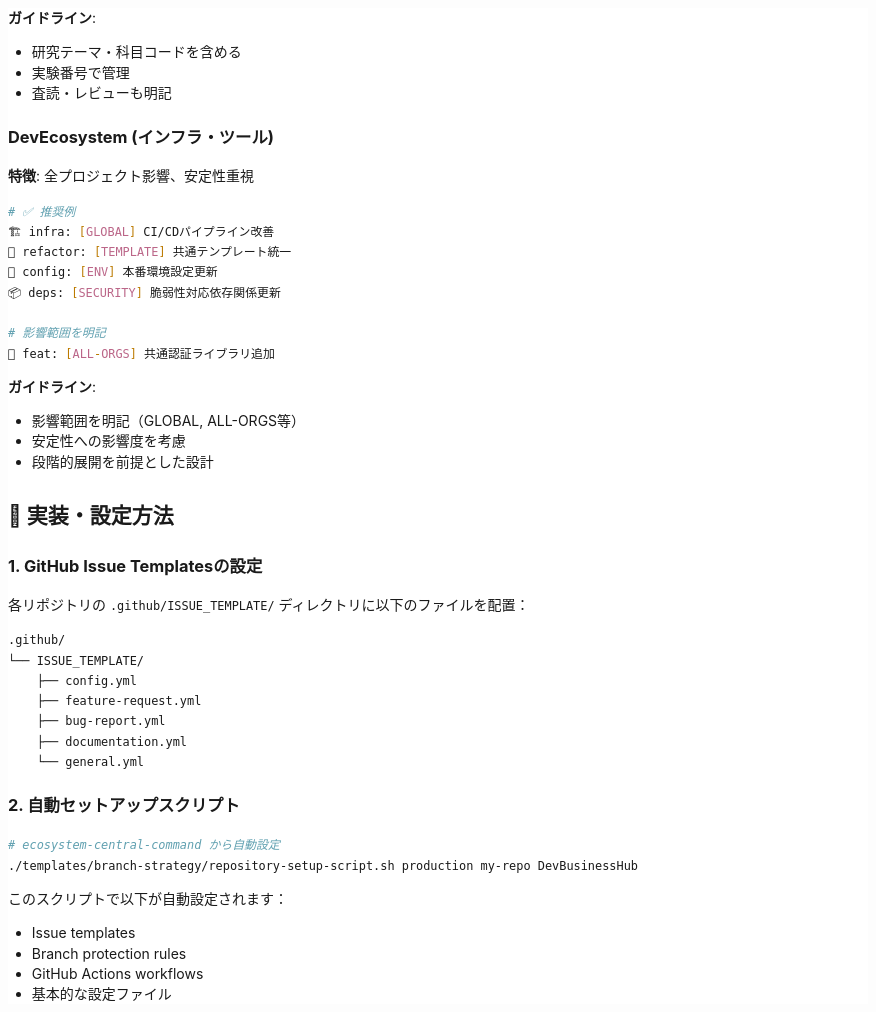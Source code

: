 **ガイドライン**:
- 研究テーマ・科目コードを含める
- 実験番号で管理
- 査読・レビューも明記

### DevEcosystem (インフラ・ツール)

**特徴**: 全プロジェクト影響、安定性重視

```bash
# ✅ 推奨例
🏗️ infra: [GLOBAL] CI/CDパイプライン改善
🔧 refactor: [TEMPLATE] 共通テンプレート統一
🎯 config: [ENV] 本番環境設定更新
📦 deps: [SECURITY] 脆弱性対応依存関係更新

# 影響範囲を明記
🚀 feat: [ALL-ORGS] 共通認証ライブラリ追加
```

**ガイドライン**:
- 影響範囲を明記（GLOBAL, ALL-ORGS等）
- 安定性への影響度を考慮
- 段階的展開を前提とした設計

## 🚀 実装・設定方法

### 1. GitHub Issue Templatesの設定

各リポジトリの `.github/ISSUE_TEMPLATE/` ディレクトリに以下のファイルを配置：

```
.github/
└── ISSUE_TEMPLATE/
    ├── config.yml
    ├── feature-request.yml
    ├── bug-report.yml
    ├── documentation.yml
    └── general.yml
```

### 2. 自動セットアップスクリプト

```bash
# ecosystem-central-command から自動設定
./templates/branch-strategy/repository-setup-script.sh production my-repo DevBusinessHub
```

このスクリプトで以下が自動設定されます：
- Issue templates
- Branch protection rules  
- GitHub Actions workflows
- 基本的な設定ファイル
